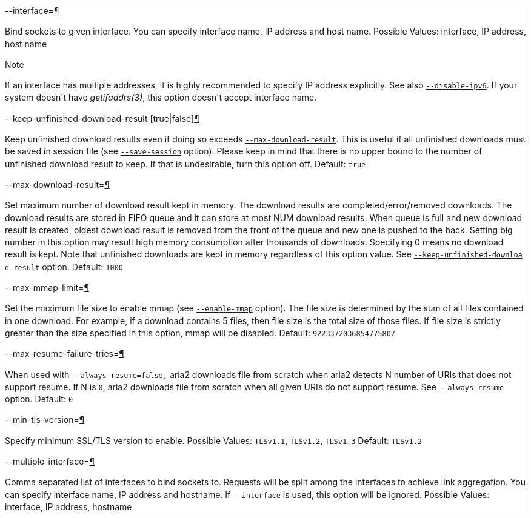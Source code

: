 \--interface\=<INTERFACE>[¶](#cmdoption-interface "Permalink to this definition")

Bind sockets to given interface. You can specify interface name, IP address and host name. Possible Values: interface, IP address, host name

Note

If an interface has multiple addresses, it is highly recommended to specify IP address explicitly. See also [`--disable-ipv6`](#cmdoption-disable-ipv6). If your system doesn't have _getifaddrs(3)_, this option doesn't accept interface name.

\--keep-unfinished-download-result \[true|false\][¶](#cmdoption-keep-unfinished-download-result "Permalink to this definition")

Keep unfinished download results even if doing so exceeds [`--max-download-result`](#cmdoption-max-download-result). This is useful if all unfinished downloads must be saved in session file (see [`--save-session`](#cmdoption-save-session) option). Please keep in mind that there is no upper bound to the number of unfinished download result to keep. If that is undesirable, turn this option off. Default: `true`

\--max-download-result\=<NUM>[¶](#cmdoption-max-download-result "Permalink to this definition")

Set maximum number of download result kept in memory. The download results are completed/error/removed downloads. The download results are stored in FIFO queue and it can store at most NUM download results. When queue is full and new download result is created, oldest download result is removed from the front of the queue and new one is pushed to the back. Setting big number in this option may result high memory consumption after thousands of downloads. Specifying 0 means no download result is kept. Note that unfinished downloads are kept in memory regardless of this option value. See [`--keep-unfinished-download-result`](#cmdoption-keep-unfinished-download-result) option. Default: `1000`

\--max-mmap-limit\=<SIZE>[¶](#cmdoption-max-mmap-limit "Permalink to this definition")

Set the maximum file size to enable mmap (see [`--enable-mmap`](#cmdoption-enable-mmap) option). The file size is determined by the sum of all files contained in one download. For example, if a download contains 5 files, then file size is the total size of those files. If file size is strictly greater than the size specified in this option, mmap will be disabled. Default: `9223372036854775807`

\--max-resume-failure-tries\=<N>[¶](#cmdoption-max-resume-failure-tries "Permalink to this definition")

When used with [`--always-resume=false,`](#cmdoption-always-resume) aria2 downloads file from scratch when aria2 detects N number of URIs that does not support resume. If N is `0`, aria2 downloads file from scratch when all given URIs do not support resume. See [`--always-resume`](#cmdoption-always-resume) option. Default: `0`

\--min-tls-version\=<VERSION>[¶](#cmdoption-min-tls-version "Permalink to this definition")

Specify minimum SSL/TLS version to enable. Possible Values: `TLSv1.1`, `TLSv1.2`, `TLSv1.3` Default: `TLSv1.2`

\--multiple-interface\=<INTERFACES>[¶](#cmdoption-multiple-interface "Permalink to this definition")

Comma separated list of interfaces to bind sockets to. Requests will be split among the interfaces to achieve link aggregation. You can specify interface name, IP address and hostname. If [`--interface`](#cmdoption-interface) is used, this option will be ignored. Possible Values: interface, IP address, hostname
